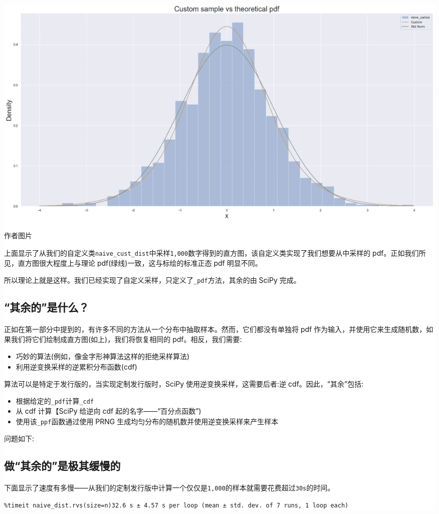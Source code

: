 ![](img/6932a258db08d3362167018df1889152.png)

作者图片

上面显示了从我们的自定义类`naive_cust_dist`中采样`1,000`数字得到的直方图，该自定义类实现了我们想要从中采样的 pdf。正如我们所见，直方图很大程度上与理论 pdf(绿线)一致，这与标绘的标准正态 pdf 明显不同。

所以理论上就是这样。我们已经实现了自定义采样，只定义了`_pdf`方法，其余的由 SciPy 完成。

## “其余的”是什么？

正如在第一部分中提到的，有许多不同的方法从一个分布中抽取样本。然而，它们都没有单独将 pdf 作为输入，并使用它来生成随机数，如果我们将它们绘制成直方图(如上)，我们将恢复相同的 pdf。相反，我们需要:

*   巧妙的算法(例如，像金字形神算法这样的拒绝采样算法)
*   利用逆变换采样的逆累积分布函数(cdf)

算法可以是特定于发行版的，当实现定制发行版时，SciPy 使用逆变换采样，这需要后者:逆 cdf。因此，“其余”包括:

*   根据给定的`_pdf`计算`_cdf`
*   从 cdf 计算【SciPy 给逆向 cdf 起的名字——“百分点函数”)
*   使用该`_ppf`函数通过使用 PRNG 生成均匀分布的随机数并使用逆变换采样来产生样本

问题如下:

## 做“其余的”是极其缓慢的

下面显示了速度有多慢——从我们的定制发行版中计算一个仅仅是`1,000`的样本就需要花费超过`30s`的时间。

```
%timeit naive_dist.rvs(size=n)32.6 s ± 4.57 s per loop (mean ± std. dev. of 7 runs, 1 loop each)
```
